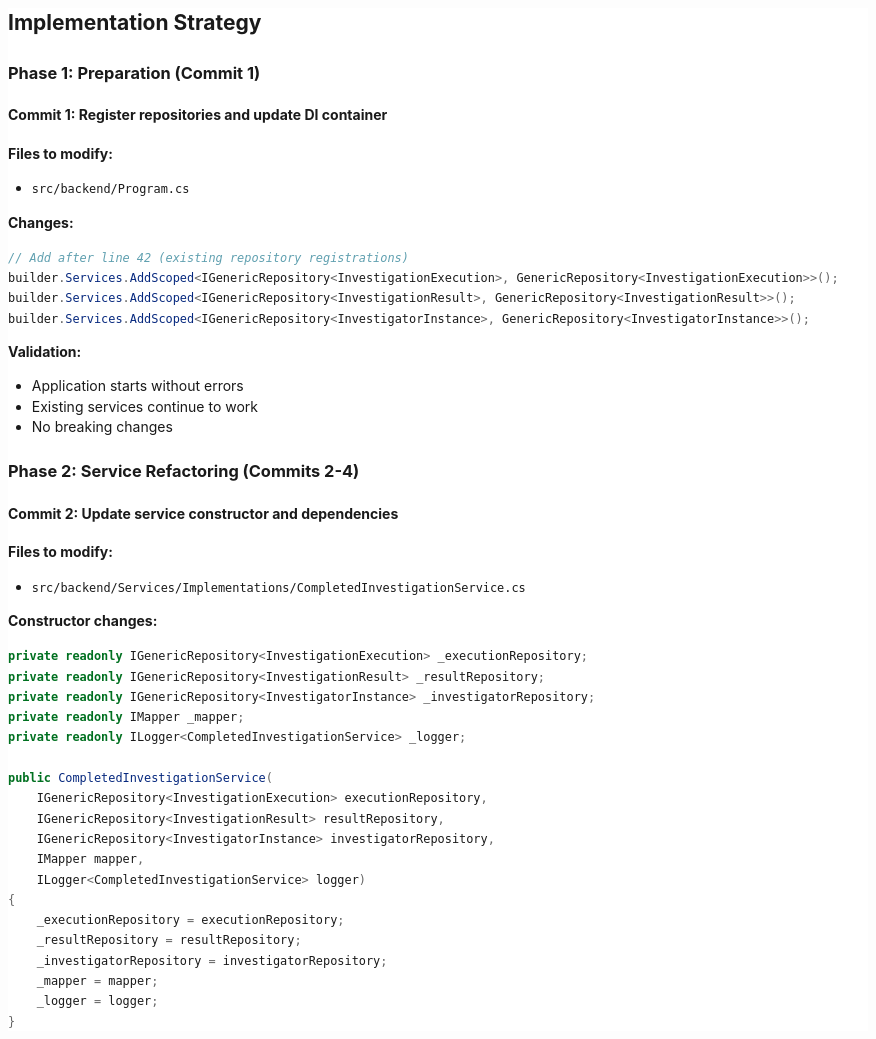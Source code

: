 
## Implementation Strategy

### Phase 1: Preparation (Commit 1)

#### Commit 1: Register repositories and update DI container
**Files to modify:**
- `src/backend/Program.cs`

**Changes:**
```csharp
// Add after line 42 (existing repository registrations)
builder.Services.AddScoped<IGenericRepository<InvestigationExecution>, GenericRepository<InvestigationExecution>>();
builder.Services.AddScoped<IGenericRepository<InvestigationResult>, GenericRepository<InvestigationResult>>();
builder.Services.AddScoped<IGenericRepository<InvestigatorInstance>, GenericRepository<InvestigatorInstance>>();
```

**Validation:**
- Application starts without errors
- Existing services continue to work
- No breaking changes

### Phase 2: Service Refactoring (Commits 2-4)

#### Commit 2: Update service constructor and dependencies
**Files to modify:**
- `src/backend/Services/Implementations/CompletedInvestigationService.cs`

**Constructor changes:**
```csharp
private readonly IGenericRepository<InvestigationExecution> _executionRepository;
private readonly IGenericRepository<InvestigationResult> _resultRepository;
private readonly IGenericRepository<InvestigatorInstance> _investigatorRepository;
private readonly IMapper _mapper;
private readonly ILogger<CompletedInvestigationService> _logger;

public CompletedInvestigationService(
    IGenericRepository<InvestigationExecution> executionRepository,
    IGenericRepository<InvestigationResult> resultRepository,
    IGenericRepository<InvestigatorInstance> investigatorRepository,
    IMapper mapper,
    ILogger<CompletedInvestigationService> logger)
{
    _executionRepository = executionRepository;
    _resultRepository = resultRepository;
    _investigatorRepository = investigatorRepository;
    _mapper = mapper;
    _logger = logger;
}
```
